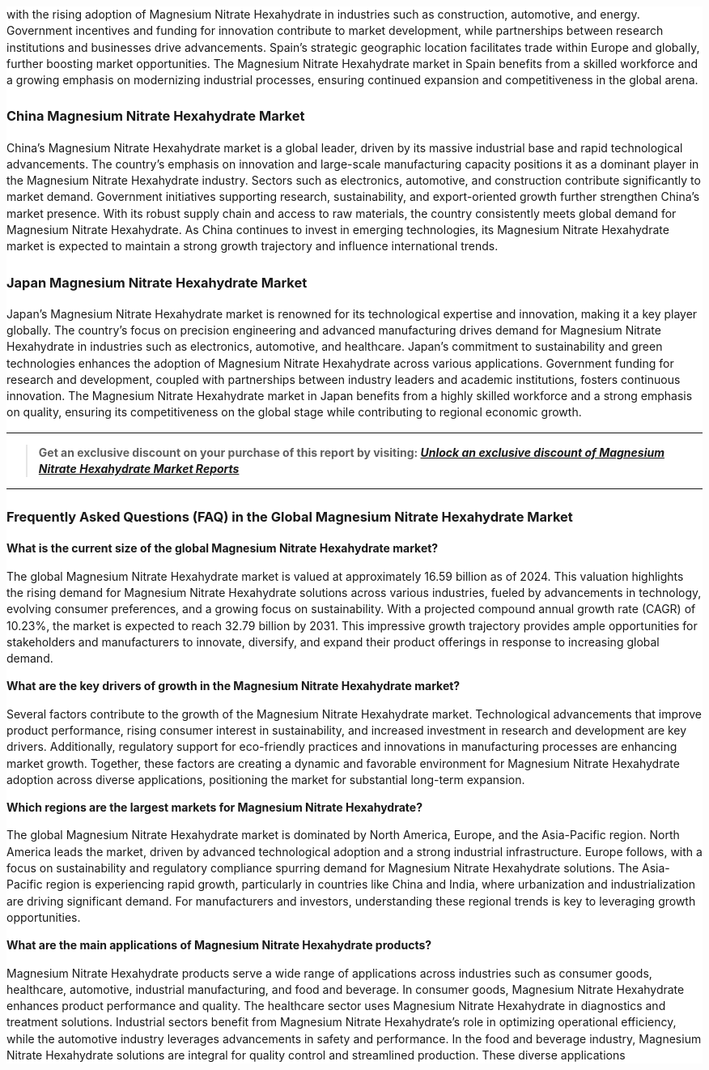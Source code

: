 with the rising adoption of Magnesium Nitrate Hexahydrate in industries such as construction, automotive, and energy. Government incentives and funding for innovation contribute to market development, while partnerships between research institutions and businesses drive advancements. Spain&rsquo;s strategic geographic location facilitates trade within Europe and globally, further boosting market opportunities. The Magnesium Nitrate Hexahydrate market in Spain benefits from a skilled workforce and a growing emphasis on modernizing industrial processes, ensuring continued expansion and competitiveness in the global arena.</p><h3>China Magnesium Nitrate Hexahydrate Market</h3><p>China&rsquo;s Magnesium Nitrate Hexahydrate market is a global leader, driven by its massive industrial base and rapid technological advancements. The country&rsquo;s emphasis on innovation and large-scale manufacturing capacity positions it as a dominant player in the Magnesium Nitrate Hexahydrate industry. Sectors such as electronics, automotive, and construction contribute significantly to market demand. Government initiatives supporting research, sustainability, and export-oriented growth further strengthen China&rsquo;s market presence. With its robust supply chain and access to raw materials, the country consistently meets global demand for Magnesium Nitrate Hexahydrate. As China continues to invest in emerging technologies, its Magnesium Nitrate Hexahydrate market is expected to maintain a strong growth trajectory and influence international trends.</p><h3>Japan Magnesium Nitrate Hexahydrate Market</h3><p>Japan&rsquo;s Magnesium Nitrate Hexahydrate market is renowned for its technological expertise and innovation, making it a key player globally. The country&rsquo;s focus on precision engineering and advanced manufacturing drives demand for Magnesium Nitrate Hexahydrate in industries such as electronics, automotive, and healthcare. Japan&rsquo;s commitment to sustainability and green technologies enhances the adoption of Magnesium Nitrate Hexahydrate across various applications. Government funding for research and development, coupled with partnerships between industry leaders and academic institutions, fosters continuous innovation. The Magnesium Nitrate Hexahydrate market in Japan benefits from a highly skilled workforce and a strong emphasis on quality, ensuring its competitiveness on the global stage while contributing to regional economic growth.</p><hr /><blockquote><p><strong>Get an exclusive discount on your purchase of this report by visiting: <em><a href="://marketresearchpulse.com/ask-for-discount/54901?utm_source=Github&amp;utm_medium=026">Unlock an exclusive discount of Magnesium Nitrate Hexahydrate Market Reports</a></em>&nbsp;</strong></p></blockquote><hr /><h3>Frequently Asked Questions (FAQ) in the Global Magnesium Nitrate Hexahydrate Market</h3><p><strong>What is the current size of the global Magnesium Nitrate Hexahydrate market?</strong></p><p>The global Magnesium Nitrate Hexahydrate market is valued at approximately 16.59 billion as of 2024. This valuation highlights the rising demand for Magnesium Nitrate Hexahydrate solutions across various industries, fueled by advancements in technology, evolving consumer preferences, and a growing focus on sustainability. With a projected compound annual growth rate (CAGR) of 10.23%, the market is expected to reach 32.79 billion by 2031. This impressive growth trajectory provides ample opportunities for stakeholders and manufacturers to innovate, diversify, and expand their product offerings in response to increasing global demand.</p><p><strong>What are the key drivers of growth in the Magnesium Nitrate Hexahydrate market?</strong></p><p>Several factors contribute to the growth of the Magnesium Nitrate Hexahydrate market. Technological advancements that improve product performance, rising consumer interest in sustainability, and increased investment in research and development are key drivers. Additionally, regulatory support for eco-friendly practices and innovations in manufacturing processes are enhancing market growth. Together, these factors are creating a dynamic and favorable environment for Magnesium Nitrate Hexahydrate adoption across diverse applications, positioning the market for substantial long-term expansion.</p><p><strong>Which regions are the largest markets for Magnesium Nitrate Hexahydrate?</strong></p><p>The global Magnesium Nitrate Hexahydrate market is dominated by North America, Europe, and the Asia-Pacific region. North America leads the market, driven by advanced technological adoption and a strong industrial infrastructure. Europe follows, with a focus on sustainability and regulatory compliance spurring demand for Magnesium Nitrate Hexahydrate solutions. The Asia-Pacific region is experiencing rapid growth, particularly in countries like China and India, where urbanization and industrialization are driving significant demand. For manufacturers and investors, understanding these regional trends is key to leveraging growth opportunities.</p><p><strong>What are the main applications of Magnesium Nitrate Hexahydrate products?</strong></p><p>Magnesium Nitrate Hexahydrate products serve a wide range of applications across industries such as consumer goods, healthcare, automotive, industrial manufacturing, and food and beverage. In consumer goods, Magnesium Nitrate Hexahydrate enhances product performance and quality. The healthcare sector uses Magnesium Nitrate Hexahydrate in diagnostics and treatment solutions. Industrial sectors benefit from Magnesium Nitrate Hexahydrate&rsquo;s role in optimizing operational efficiency, while the automotive industry leverages advancements in safety and performance. In the food and beverage industry, Magnesium Nitrate Hexahydrate solutions are integral for quality control and streamlined production. These diverse applications